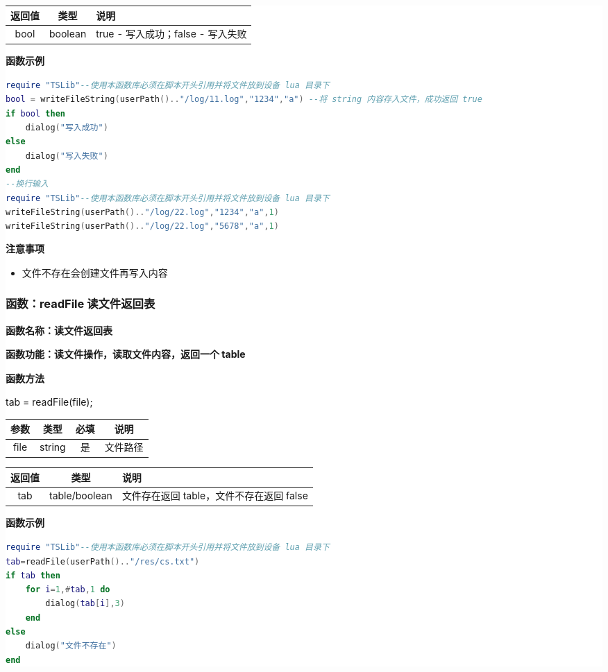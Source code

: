 | 返回值 |  类型   | 说明                              |
| :----: | :-----: | :-------------------------------- |
|  bool  | boolean | true - 写入成功；false - 写入失败 |

**函数示例**

```lua
require "TSLib"--使用本函数库必须在脚本开头引用并将文件放到设备 lua 目录下
bool = writeFileString(userPath().."/log/11.log","1234","a") --将 string 内容存入文件，成功返回 true
if bool then
    dialog("写入成功")
else
    dialog("写入失败")
end
--换行输入
require "TSLib"--使用本函数库必须在脚本开头引用并将文件放到设备 lua 目录下
writeFileString(userPath().."/log/22.log","1234","a",1) 
writeFileString(userPath().."/log/22.log","5678","a",1)
```

**注意事项**

- 文件不存在会创建文件再写入内容

### 函数：readFile 读文件返回表

**函数名称：读文件返回表**

**函数功能：读文件操作，读取文件内容，返回一个 table**

**函数方法**

tab = readFile(file);

| 参数 |  类型  | 必填 |   说明   |
| :--: | :----: | :--: | :------: |
| file | string |  是  | 文件路径 |

| 返回值 |     类型      | 说明                                     |
| :----: | :-----------: | :--------------------------------------- |
|  tab   | table/boolean | 文件存在返回 table，文件不存在返回 false |

**函数示例**

```lua
require "TSLib"--使用本函数库必须在脚本开头引用并将文件放到设备 lua 目录下
tab=readFile(userPath().."/res/cs.txt") 
if tab then 
    for i=1,#tab,1 do
        dialog(tab[i],3)
    end
else
    dialog("文件不存在")
end
```
